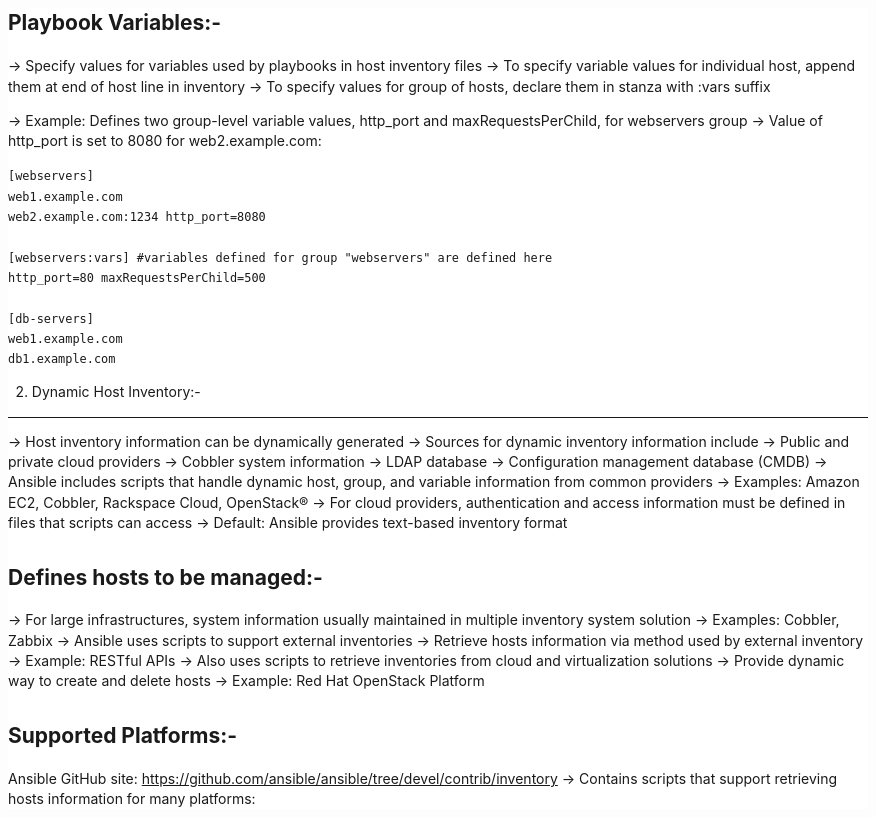 Playbook Variables:-
--------------------
-> Specify values for variables used by playbooks in host inventory files
	-> To specify variable values for individual host, append them at end of host line in inventory
	-> To specify values for group of hosts, declare them in stanza with :vars suffix

-> Example: Defines two group-level variable values, http_port and maxRequestsPerChild, for webservers group
	-> Value of http_port is set to 8080 for web2.example.com:
	
	[webservers]
	web1.example.com
	web2.example.com:1234 http_port=8080

	[webservers:vars] #variables defined for group "webservers" are defined here
	http_port=80 maxRequestsPerChild=500

	[db-servers]
	web1.example.com
	db1.example.com

2. Dynamic Host Inventory:-
---------------------------

-> Host inventory information can be dynamically generated
-> Sources for dynamic inventory information include
	-> Public and private cloud providers
	-> Cobbler system information
	-> LDAP database
	-> Configuration management database (CMDB)
-> Ansible includes scripts that handle dynamic host, group, and variable information from common providers
	-> Examples: Amazon EC2, Cobbler, Rackspace Cloud, OpenStack®
-> For cloud providers, authentication and access information must be defined in files that scripts can access
-> Default: Ansible provides text-based inventory format

Defines hosts to be managed:-
-----------------------------
-> For large infrastructures, system information usually maintained in multiple inventory system solution
	-> Examples: Cobbler, Zabbix
-> Ansible uses scripts to support external inventories
-> Retrieve hosts information via method used by external inventory
	-> Example: RESTful APIs
-> Also uses scripts to retrieve inventories from cloud and virtualization solutions
-> Provide dynamic way to create and delete hosts
	-> Example: Red Hat OpenStack Platform	

Supported Platforms:-
---------------------
Ansible GitHub site: https://github.com/ansible/ansible/tree/devel/contrib/inventory
-> Contains scripts that support retrieving hosts information for many platforms:
